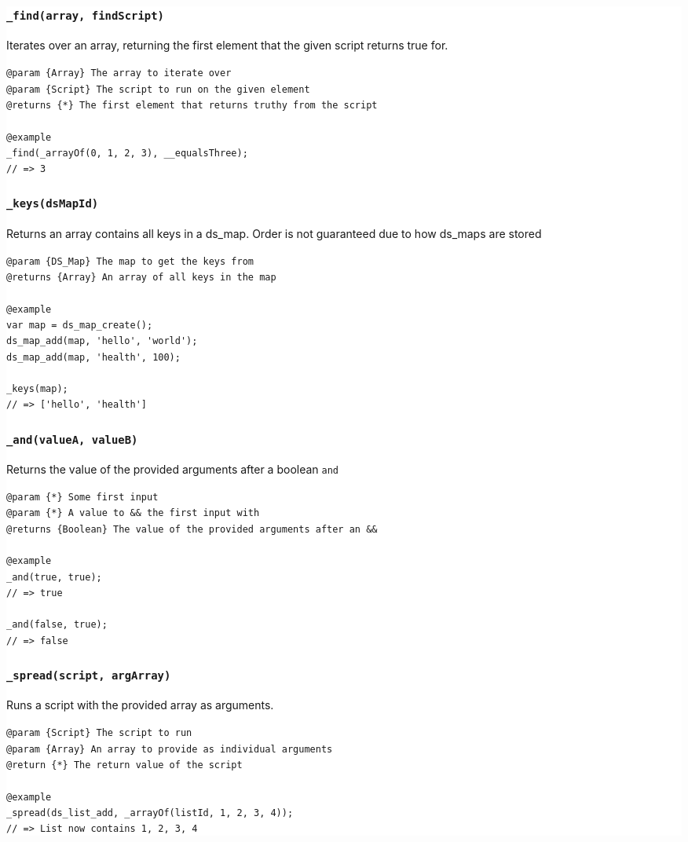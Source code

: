 ### `_find(array, findScript)`

Iterates over an array, returning the first element that the given script returns true for.

```
@param {Array} The array to iterate over
@param {Script} The script to run on the given element
@returns {*} The first element that returns truthy from the script

@example
_find(_arrayOf(0, 1, 2, 3), __equalsThree);
// => 3
```

### `_keys(dsMapId)`

Returns an array contains all keys in a ds_map. Order is not guaranteed due to how ds_maps are stored

```
@param {DS_Map} The map to get the keys from
@returns {Array} An array of all keys in the map

@example
var map = ds_map_create();
ds_map_add(map, 'hello', 'world');
ds_map_add(map, 'health', 100);

_keys(map);
// => ['hello', 'health']
```

### `_and(valueA, valueB)`

Returns the value of the provided arguments after a boolean `and`

```
@param {*} Some first input
@param {*} A value to && the first input with
@returns {Boolean} The value of the provided arguments after an &&

@example
_and(true, true);
// => true

_and(false, true);
// => false
```

### `_spread(script, argArray)`

Runs a script with the provided array as arguments.

```
@param {Script} The script to run
@param {Array} An array to provide as individual arguments
@return {*} The return value of the script

@example
_spread(ds_list_add, _arrayOf(listId, 1, 2, 3, 4));
// => List now contains 1, 2, 3, 4
```
